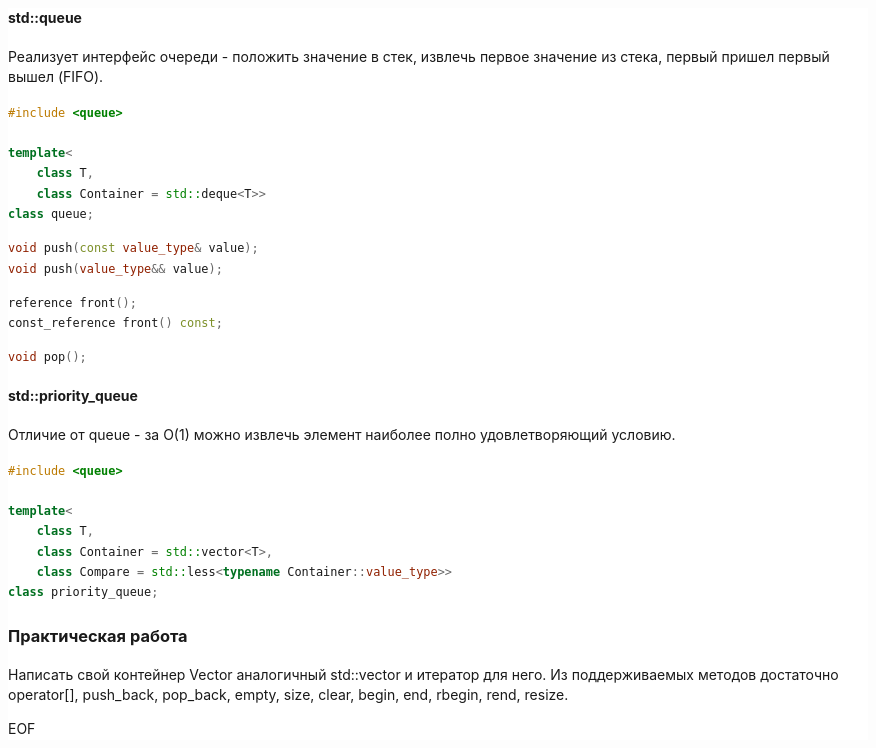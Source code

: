 #### std::queue

Реализует интерфейс очереди - положить значение в стек, извлечь первое значение из стека, первый пришел первый вышел (FIFO).

```c++
#include <queue>

template<
    class T,
    class Container = std::deque<T>>
class queue;
```
```c++
void push(const value_type& value);
void push(value_type&& value);
```
```c++
reference front();
const_reference front() const;
```
```c++
void pop();
```

#### std::priority_queue

Отличие от queue - за O(1) можно извлечь элемент наиболее полно удовлетворяющий условию.

```c++
#include <queue>

template<
    class T,
    class Container = std::vector<T>,
    class Compare = std::less<typename Container::value_type>>
class priority_queue;
```

### Практическая работа

Написать свой контейнер Vector аналогичный std::vector и итератор для него. Из поддерживаемых методов достаточно operator[], push_back, pop_back, empty, size, clear, begin, end, rbegin, rend, resize.

EOF